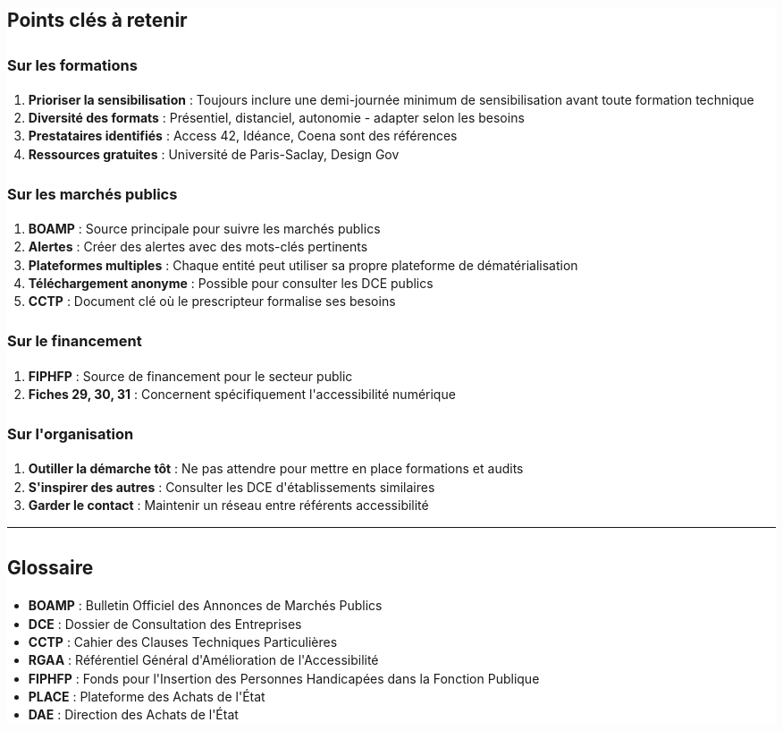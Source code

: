 
## Points clés à retenir

### Sur les formations

1. **Prioriser la sensibilisation** : Toujours inclure une demi-journée minimum de sensibilisation avant toute formation technique
2. **Diversité des formats** : Présentiel, distanciel, autonomie - adapter selon les besoins
3. **Prestataires identifiés** : Access 42, Idéance, Coena sont des références
4. **Ressources gratuites** : Université de Paris-Saclay, Design Gov

### Sur les marchés publics

1. **BOAMP** : Source principale pour suivre les marchés publics
2. **Alertes** : Créer des alertes avec des mots-clés pertinents
3. **Plateformes multiples** : Chaque entité peut utiliser sa propre plateforme de dématérialisation
4. **Téléchargement anonyme** : Possible pour consulter les DCE publics
5. **CCTP** : Document clé où le prescripteur formalise ses besoins

### Sur le financement

1. **FIPHFP** : Source de financement pour le secteur public
2. **Fiches 29, 30, 31** : Concernent spécifiquement l'accessibilité numérique

### Sur l'organisation

1. **Outiller la démarche tôt** : Ne pas attendre pour mettre en place formations et audits
2. **S'inspirer des autres** : Consulter les DCE d'établissements similaires
3. **Garder le contact** : Maintenir un réseau entre référents accessibilité

---

## Glossaire

- **BOAMP** : Bulletin Officiel des Annonces de Marchés Publics
- **DCE** : Dossier de Consultation des Entreprises
- **CCTP** : Cahier des Clauses Techniques Particulières
- **RGAA** : Référentiel Général d'Amélioration de l'Accessibilité
- **FIPHFP** : Fonds pour l'Insertion des Personnes Handicapées dans la Fonction Publique
- **PLACE** : Plateforme des Achats de l'État
- **DAE** : Direction des Achats de l'État